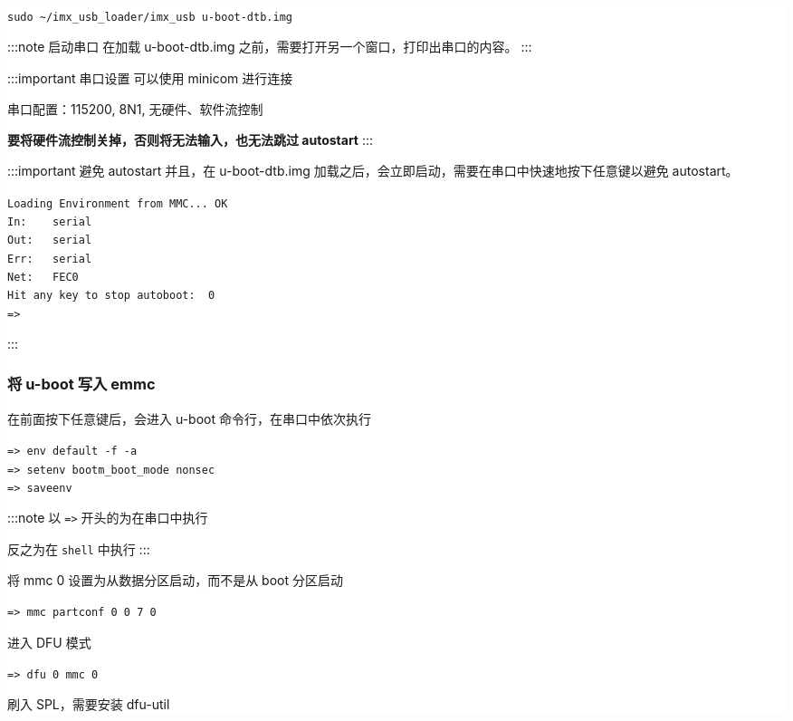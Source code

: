 ```shell
sudo ~/imx_usb_loader/imx_usb u-boot-dtb.img
```

:::note 启动串口
在加载 u-boot-dtb.img 之前，需要打开另一个窗口，打印出串口的内容。
:::

:::important 串口设置
可以使用 minicom 进行连接

串口配置：115200, 8N1, 无硬件、软件流控制

**要将硬件流控制关掉，否则将无法输入，也无法跳过 autostart**
:::

:::important 避免 autostart
并且，在 u-boot-dtb.img 加载之后，会立即启动，需要在串口中快速地按下任意键以避免 autostart。

```text
Loading Environment from MMC... OK
In:    serial
Out:   serial
Err:   serial
Net:   FEC0
Hit any key to stop autoboot:  0
=>
```
:::

### 将 u-boot 写入 emmc

在前面按下任意键后，会进入 u-boot 命令行，在串口中依次执行

```text
=> env default -f -a
=> setenv bootm_boot_mode nonsec
=> saveenv
```

:::note
以 `=>` 开头的为在串口中执行

反之为在 `shell` 中执行
:::

将 mmc 0 设置为从数据分区启动，而不是从 boot 分区启动

```text
=> mmc partconf 0 0 7 0
```

进入 DFU 模式

```text
=> dfu 0 mmc 0
```

刷入 SPL，需要安装 dfu-util
